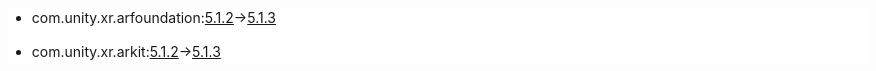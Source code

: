 -   com.unity.xr.arfoundation:[5.1.2](https://docs.unity3d.com/Packages/com.unity.xr.arfoundation@5.1//changelog/CHANGELOG.html)&#x2192;[5.1.3](https://docs.unity3d.com/Packages/com.unity.xr.arfoundation@5.1//changelog/CHANGELOG.html)

-   com.unity.xr.arkit:[5.1.2](https://docs.unity3d.com/Packages/com.unity.xr.arkit@5.1//changelog/CHANGELOG.html)&#x2192;[5.1.3](https://docs.unity3d.com/Packages/com.unity.xr.arkit@5.1//changelog/CHANGELOG.html)
